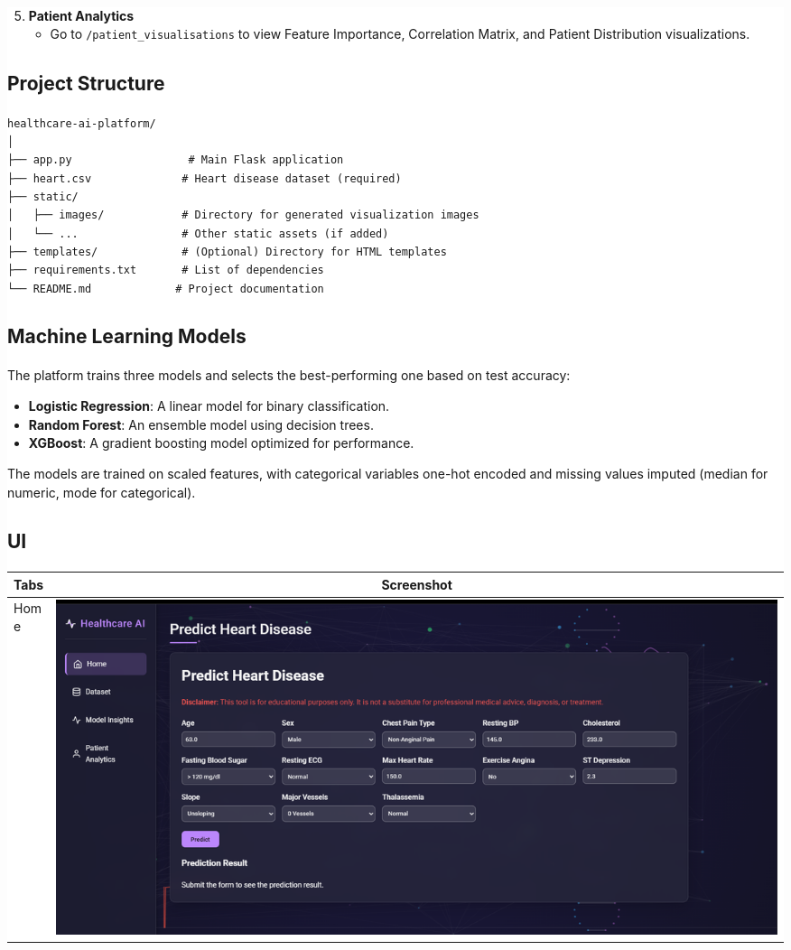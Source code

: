 5. **Patient Analytics**
   - Go to `/patient_visualisations` to view Feature Importance, Correlation Matrix, and Patient Distribution visualizations.

## Project Structure

```
healthcare-ai-platform/
│
├── app.py                  # Main Flask application
├── heart.csv              # Heart disease dataset (required)
├── static/
│   ├── images/            # Directory for generated visualization images
│   └── ...                # Other static assets (if added)
├── templates/             # (Optional) Directory for HTML templates
├── requirements.txt       # List of dependencies
└── README.md             # Project documentation
```

## Machine Learning Models

The platform trains three models and selects the best-performing one based on test accuracy:
- **Logistic Regression**: A linear model for binary classification.
- **Random Forest**: An ensemble model using decision trees.
- **XGBoost**: A gradient boosting model optimized for performance.

The models are trained on scaled features, with categorical variables one-hot encoded and missing values imputed (median for numeric, mode for categorical).

## UI
| Tabs | Screenshot |
|-------------|------------|
| Home | ![Home](screenshots/home.png) |